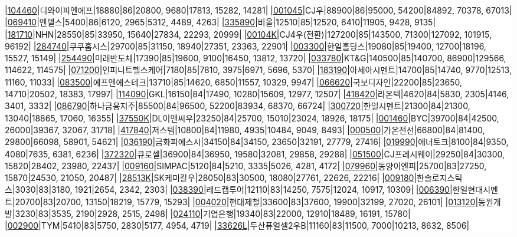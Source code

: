|[104460](https://finance.daum.net/quotes/A104460)|디와이피엔에프|18880|86|20800, 9680|17813, 15282, 14281|
|[001045](https://finance.daum.net/quotes/A001045)|CJ우|88900|86|95000, 54200|84892, 70378, 67013|
|[069410](https://finance.daum.net/quotes/A069410)|엔텔스|5400|86|6120, 2965|5312, 4489, 4263|
|[335890](https://finance.daum.net/quotes/A335890)|비올|12510|85|12520, 6410|11905, 9428, 9135|
|[181710](https://finance.daum.net/quotes/A181710)|NHN|28550|85|33950, 15640|27834, 22293, 20999|
|[00104K](https://finance.daum.net/quotes/A00104K)|CJ4우(전환)|127200|85|143500, 71300|127092, 101915, 96192|
|[284740](https://finance.daum.net/quotes/A284740)|쿠쿠홈시스|29700|85|31150, 18940|27351, 23363, 22901|
|[003300](https://finance.daum.net/quotes/A003300)|한일홀딩스|19080|85|19400, 12700|18196, 15527, 15149|
|[254490](https://finance.daum.net/quotes/A254490)|미래반도체|17390|85|19600, 9100|16450, 13812, 13720|
|[033780](https://finance.daum.net/quotes/A033780)|KT&G|140500|85|140700, 86900|129566, 114622, 114575|
|[071200](https://finance.daum.net/quotes/A071200)|인피니트헬스케어|7180|85|7810, 3975|6971, 5696, 5370|
|[183190](https://finance.daum.net/quotes/A183190)|아세아시멘트|14700|85|14740, 9770|12513, 11160, 11033|
|[083500](https://finance.daum.net/quotes/A083500)|에프엔에스테크|13710|85|14620, 6850|11557, 10329, 9947|
|[066620](https://finance.daum.net/quotes/A066620)|국보디자인|22200|85|23650, 14710|20502, 18383, 17997|
|[114090](https://finance.daum.net/quotes/A114090)|GKL|16150|84|17490, 10280|15609, 12977, 12507|
|[418420](https://finance.daum.net/quotes/A418420)|라온텍|4620|84|5830, 2305|4146, 3401, 3332|
|[086790](https://finance.daum.net/quotes/A086790)|하나금융지주|85500|84|96500, 52200|83934, 68370, 66724|
|[300720](https://finance.daum.net/quotes/A300720)|한일시멘트|21300|84|21300, 13040|18865, 17060, 16355|
|[37550K](https://finance.daum.net/quotes/A37550K)|DL이앤씨우|23250|84|25700, 15010|23024, 18926, 18175|
|[001460](https://finance.daum.net/quotes/A001460)|BYC|39700|84|42500, 26000|39367, 32067, 31718|
|[417840](https://finance.daum.net/quotes/A417840)|저스템|10800|84|11980, 4935|10484, 9049, 8493|
|[000500](https://finance.daum.net/quotes/A000500)|가온전선|66800|84|81400, 29800|66098, 58901, 54621|
|[036190](https://finance.daum.net/quotes/A036190)|금화피에스시|34150|84|34150, 23650|32191, 27779, 27416|
|[019990](https://finance.daum.net/quotes/A019990)|에너토크|8100|84|9350, 4080|7635, 6381, 6236|
|[372320](https://finance.daum.net/quotes/A372320)|큐로셀|36900|84|36950, 19580|32081, 29858, 29288|
|[051500](https://finance.daum.net/quotes/A051500)|CJ프레시웨이|29250|84|30300, 15820|28402, 23980, 22437|
|[009160](https://finance.daum.net/quotes/A009160)|SIMPAC|5120|84|5210, 3335|5026, 4281, 4172|
|[079960](https://finance.daum.net/quotes/A079960)|동양이엔피|25700|83|27250, 15870|24530, 21050, 20487|
|[28513K](https://finance.daum.net/quotes/A28513K)|SK케미칼우|28050|83|30500, 18080|27761, 22626, 22216|
|[009180](https://finance.daum.net/quotes/A009180)|한솔로지스틱스|3030|83|3180, 1921|2654, 2342, 2303|
|[038390](https://finance.daum.net/quotes/A038390)|레드캡투어|12110|83|14250, 7575|12024, 10917, 10309|
|[006390](https://finance.daum.net/quotes/A006390)|한일현대시멘트|20700|83|20700, 13150|18219, 15779, 15293|
|[004020](https://finance.daum.net/quotes/A004020)|현대제철|33600|83|37600, 19900|32199, 27020, 26101|
|[013120](https://finance.daum.net/quotes/A013120)|동원개발|3230|83|3535, 2190|2928, 2515, 2498|
|[024110](https://finance.daum.net/quotes/A024110)|기업은행|19340|83|22000, 12910|18489, 16191, 15780|
|[002900](https://finance.daum.net/quotes/A002900)|TYM|5410|83|5750, 2830|5177, 4954, 4719|
|[33626L](https://finance.daum.net/quotes/A33626L)|두산퓨얼셀2우B|11160|83|11500, 7000|10213, 8632, 8506|